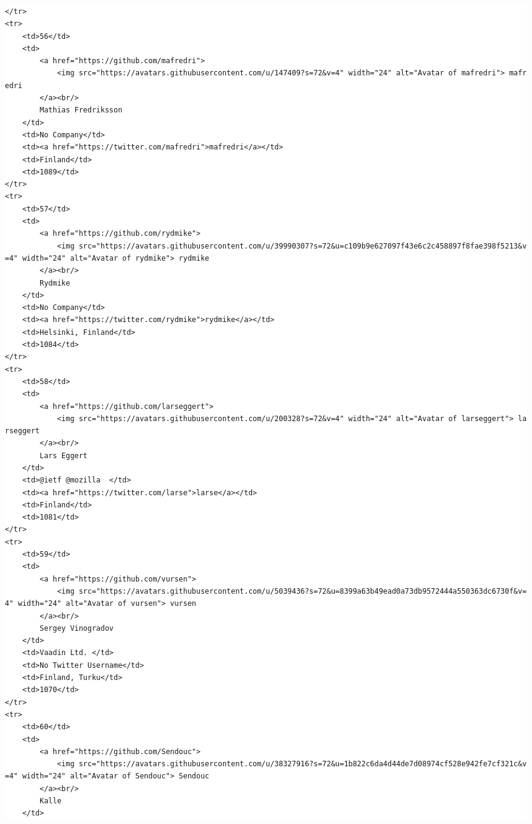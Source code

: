 	</tr>
	<tr>
		<td>56</td>
		<td>
			<a href="https://github.com/mafredri">
				<img src="https://avatars.githubusercontent.com/u/147409?s=72&v=4" width="24" alt="Avatar of mafredri"> mafredri
			</a><br/>
			Mathias Fredriksson
		</td>
		<td>No Company</td>
		<td><a href="https://twitter.com/mafredri">mafredri</a></td>
		<td>Finland</td>
		<td>1089</td>
	</tr>
	<tr>
		<td>57</td>
		<td>
			<a href="https://github.com/rydmike">
				<img src="https://avatars.githubusercontent.com/u/39990307?s=72&u=c109b9e627097f43e6c2c458897f8fae398f5213&v=4" width="24" alt="Avatar of rydmike"> rydmike
			</a><br/>
			Rydmike
		</td>
		<td>No Company</td>
		<td><a href="https://twitter.com/rydmike">rydmike</a></td>
		<td>Helsinki, Finland</td>
		<td>1084</td>
	</tr>
	<tr>
		<td>58</td>
		<td>
			<a href="https://github.com/larseggert">
				<img src="https://avatars.githubusercontent.com/u/200328?s=72&v=4" width="24" alt="Avatar of larseggert"> larseggert
			</a><br/>
			Lars Eggert
		</td>
		<td>@ietf @mozilla  </td>
		<td><a href="https://twitter.com/larse">larse</a></td>
		<td>Finland</td>
		<td>1081</td>
	</tr>
	<tr>
		<td>59</td>
		<td>
			<a href="https://github.com/vursen">
				<img src="https://avatars.githubusercontent.com/u/5039436?s=72&u=8399a63b49ead0a73db9572444a550363dc6730f&v=4" width="24" alt="Avatar of vursen"> vursen
			</a><br/>
			Sergey Vinogradov
		</td>
		<td>Vaadin Ltd. </td>
		<td>No Twitter Username</td>
		<td>Finland, Turku</td>
		<td>1070</td>
	</tr>
	<tr>
		<td>60</td>
		<td>
			<a href="https://github.com/Sendouc">
				<img src="https://avatars.githubusercontent.com/u/38327916?s=72&u=1b822c6da4d44de7d08974cf528e942fe7cf321c&v=4" width="24" alt="Avatar of Sendouc"> Sendouc
			</a><br/>
			Kalle
		</td>